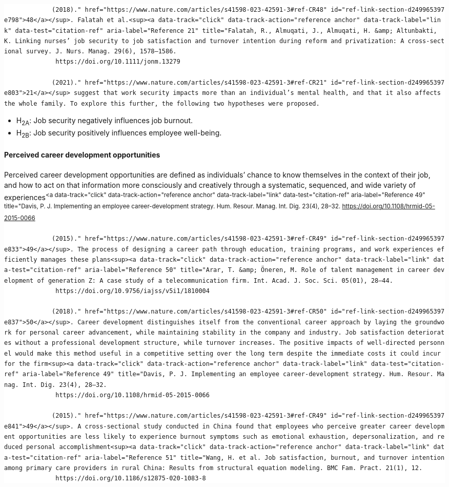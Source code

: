                  (2018)." href="https://www.nature.com/articles/s41598-023-42591-3#ref-CR48" id="ref-link-section-d249965397e798">48</a></sup>. Falatah et al.<sup><a data-track="click" data-track-action="reference anchor" data-track-label="link" data-test="citation-ref" aria-label="Reference 21" title="Falatah, R., Almuqati, J., Almuqati, H. &amp; Altunbakti, K. Linking nurses’ job security to job satisfaction and turnover intention during reform and privatization: A cross-sectional survey. J. Nurs. Manag. 29(6), 1578–1586. 
                  https://doi.org/10.1111/jonm.13279
                  
                 (2021)." href="https://www.nature.com/articles/s41598-023-42591-3#ref-CR21" id="ref-link-section-d249965397e803">21</a></sup> suggest that work security impacts more than an individual’s mental health, and that it also affects the whole family. To explore this further, the following two hypotheses were proposed.

- H<sub>2A</sub>: Job security negatively influences job burnout.
- H<sub>2B</sub>: Job security positively influences employee well-being.

#### Perceived career development opportunities

Perceived career development opportunities are defined as individuals’ chance to know themselves in the context of their job, and how to act on that information more consciously and creatively through a systematic, sequenced, and wide variety of experiences<sup><a data-track="click" data-track-action="reference anchor" data-track-label="link" data-test="citation-ref" aria-label="Reference 49" title="Davis, P. J. Implementing an employee career-development strategy. Hum. Resour. Manag. Int. Dig. 23(4), 28–32. 
                  https://doi.org/10.1108/hrmid-05-2015-0066
                  
                 (2015)." href="https://www.nature.com/articles/s41598-023-42591-3#ref-CR49" id="ref-link-section-d249965397e833">49</a></sup>. The process of designing a career path through education, training programs, and work experiences efficiently manages these plans<sup><a data-track="click" data-track-action="reference anchor" data-track-label="link" data-test="citation-ref" aria-label="Reference 50" title="Arar, T. &amp; Öneren, M. Role of talent management in career development of generation Z: A case study of a telecommunication firm. Int. Acad. J. Soc. Sci. 05(01), 28–44. 
                  https://doi.org/10.9756/iajss/v5i1/1810004
                  
                 (2018)." href="https://www.nature.com/articles/s41598-023-42591-3#ref-CR50" id="ref-link-section-d249965397e837">50</a></sup>. Career development distinguishes itself from the conventional career approach by laying the groundwork for personal career advancement, while maintaining stability in the company and industry. Job satisfaction deteriorates without a professional development structure, while turnover increases. The positive impacts of well-directed personnel would make this method useful in a competitive setting over the long term despite the immediate costs it could incur for the firm<sup><a data-track="click" data-track-action="reference anchor" data-track-label="link" data-test="citation-ref" aria-label="Reference 49" title="Davis, P. J. Implementing an employee career-development strategy. Hum. Resour. Manag. Int. Dig. 23(4), 28–32. 
                  https://doi.org/10.1108/hrmid-05-2015-0066
                  
                 (2015)." href="https://www.nature.com/articles/s41598-023-42591-3#ref-CR49" id="ref-link-section-d249965397e841">49</a></sup>. A cross-sectional study conducted in China found that employees who perceive greater career development opportunities are less likely to experience burnout symptoms such as emotional exhaustion, depersonalization, and reduced personal accomplishment<sup><a data-track="click" data-track-action="reference anchor" data-track-label="link" data-test="citation-ref" aria-label="Reference 51" title="Wang, H. et al. Job satisfaction, burnout, and turnover intention among primary care providers in rural China: Results from structural equation modeling. BMC Fam. Pract. 21(1), 12. 
                  https://doi.org/10.1186/s12875-020-1083-8
                  